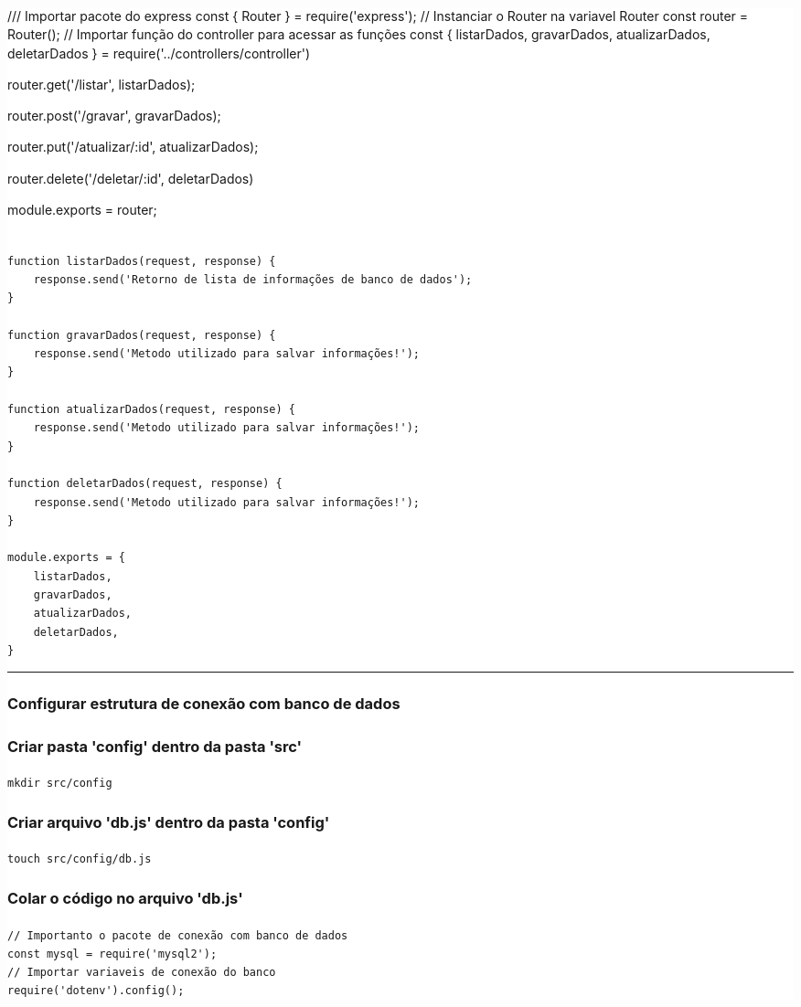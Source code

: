 /// Importar pacote do express
const { Router } = require('express');
// Instanciar o Router na variavel Router
const router = Router();
// Importar função do controller para acessar as funções
const { 
    listarDados,
    gravarDados,
    atualizarDados,
    deletarDados
} = require('../controllers/controller')

router.get('/listar', listarDados);

router.post('/gravar', gravarDados);

router.put('/atualizar/:id', atualizarDados);

router.delete('/deletar/:id', deletarDados)

module.exports = router;
```

function listarDados(request, response) {
    response.send('Retorno de lista de informações de banco de dados');
}

function gravarDados(request, response) {
    response.send('Metodo utilizado para salvar informações!');
}

function atualizarDados(request, response) {
    response.send('Metodo utilizado para salvar informações!');
}

function deletarDados(request, response) {
    response.send('Metodo utilizado para salvar informações!');
}

module.exports = {
    listarDados,
    gravarDados,
    atualizarDados,
    deletarDados,
}
```

<hr>

### Configurar estrutura de conexão com banco de dados

### Criar pasta 'config' dentro da pasta 'src'
```
mkdir src/config
```
### Criar arquivo 'db.js' dentro da pasta 'config'
```
touch src/config/db.js
```
### Colar o código no arquivo 'db.js'
```
// Importanto o pacote de conexão com banco de dados
const mysql = require('mysql2');
// Importar variaveis de conexão do banco
require('dotenv').config();

```